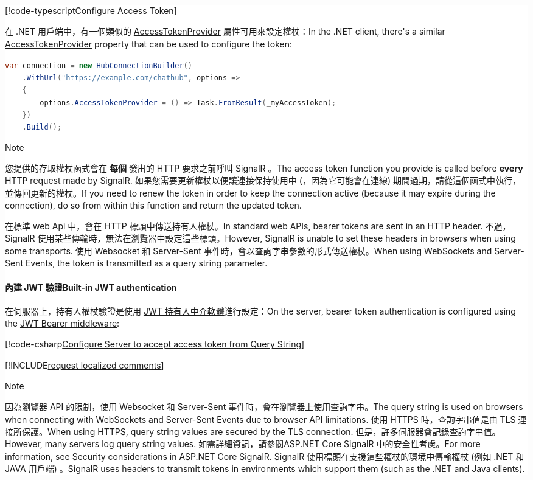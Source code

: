 [!code-typescript[Configure Access Token](authn-and-authz/sample/wwwroot/js/chat.ts?range=52-55)]

<span data-ttu-id="f86b0-128">在 .NET 用戶端中，有一個類似的 [AccessTokenProvider](xref:signalr/configuration#configure-bearer-authentication) 屬性可用來設定權杖：</span><span class="sxs-lookup"><span data-stu-id="f86b0-128">In the .NET client, there's a similar [AccessTokenProvider](xref:signalr/configuration#configure-bearer-authentication) property that can be used to configure the token:</span></span>

```csharp
var connection = new HubConnectionBuilder()
    .WithUrl("https://example.com/chathub", options =>
    { 
        options.AccessTokenProvider = () => Task.FromResult(_myAccessToken);
    })
    .Build();
```

> [!NOTE]
> <span data-ttu-id="f86b0-129">您提供的存取權杖函式會在 **每個** 發出的 HTTP 要求之前呼叫 SignalR 。</span><span class="sxs-lookup"><span data-stu-id="f86b0-129">The access token function you provide is called before **every** HTTP request made by SignalR.</span></span> <span data-ttu-id="f86b0-130">如果您需要更新權杖以便讓連接保持使用中 (，因為它可能會在連線) 期間過期，請從這個函式中執行，並傳回更新的權杖。</span><span class="sxs-lookup"><span data-stu-id="f86b0-130">If you need to renew the token in order to keep the connection active (because it may expire during the connection), do so from within this function and return the updated token.</span></span>

<span data-ttu-id="f86b0-131">在標準 web Api 中，會在 HTTP 標頭中傳送持有人權杖。</span><span class="sxs-lookup"><span data-stu-id="f86b0-131">In standard web APIs, bearer tokens are sent in an HTTP header.</span></span> <span data-ttu-id="f86b0-132">不過， SignalR 使用某些傳輸時，無法在瀏覽器中設定這些標頭。</span><span class="sxs-lookup"><span data-stu-id="f86b0-132">However, SignalR is unable to set these headers in browsers when using some transports.</span></span> <span data-ttu-id="f86b0-133">使用 Websocket 和 Server-Sent 事件時，會以查詢字串參數的形式傳送權杖。</span><span class="sxs-lookup"><span data-stu-id="f86b0-133">When using WebSockets and Server-Sent Events, the token is transmitted as a query string parameter.</span></span> 

#### <a name="built-in-jwt-authentication"></a><span data-ttu-id="f86b0-134">內建 JWT 驗證</span><span class="sxs-lookup"><span data-stu-id="f86b0-134">Built-in JWT authentication</span></span>

<span data-ttu-id="f86b0-135">在伺服器上，持有人權杖驗證是使用 [JWT 持有人中介軟體](xref:Microsoft.Extensions.DependencyInjection.JwtBearerExtensions.AddJwtBearer%2A)進行設定：</span><span class="sxs-lookup"><span data-stu-id="f86b0-135">On the server, bearer token authentication is configured using the [JWT Bearer middleware](xref:Microsoft.Extensions.DependencyInjection.JwtBearerExtensions.AddJwtBearer%2A):</span></span>

[!code-csharp[Configure Server to accept access token from Query String](authn-and-authz/sample/Startup.cs?name=snippet)]

[!INCLUDE[request localized comments](~/includes/code-comments-loc.md)]

> [!NOTE]
> <span data-ttu-id="f86b0-136">因為瀏覽器 API 的限制，使用 Websocket 和 Server-Sent 事件時，會在瀏覽器上使用查詢字串。</span><span class="sxs-lookup"><span data-stu-id="f86b0-136">The query string is used on browsers when connecting with WebSockets and Server-Sent Events due to browser API limitations.</span></span> <span data-ttu-id="f86b0-137">使用 HTTPS 時，查詢字串值是由 TLS 連接所保護。</span><span class="sxs-lookup"><span data-stu-id="f86b0-137">When using HTTPS, query string values are secured by the TLS connection.</span></span> <span data-ttu-id="f86b0-138">但是，許多伺服器會記錄查詢字串值。</span><span class="sxs-lookup"><span data-stu-id="f86b0-138">However, many servers log query string values.</span></span> <span data-ttu-id="f86b0-139">如需詳細資訊，請參閱[ASP.NET Core SignalR 中的安全性考慮](xref:signalr/security)。</span><span class="sxs-lookup"><span data-stu-id="f86b0-139">For more information, see [Security considerations in ASP.NET Core SignalR](xref:signalr/security).</span></span> <span data-ttu-id="f86b0-140">SignalR 使用標頭在支援這些權杖的環境中傳輸權杖 (例如 .NET 和 JAVA 用戶端) 。</span><span class="sxs-lookup"><span data-stu-id="f86b0-140">SignalR uses headers to transmit tokens in environments which support them (such as the .NET and Java clients).</span></span>
